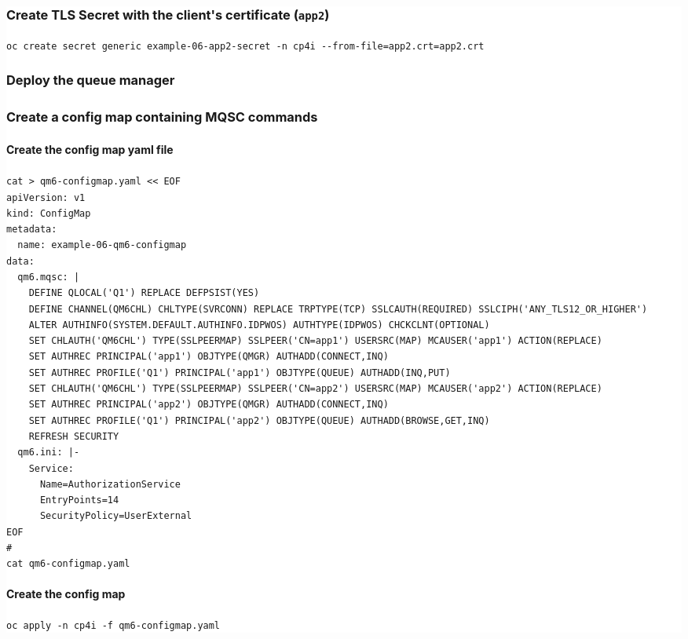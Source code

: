 ### Create TLS Secret with the client's certificate (`app2`)

```
oc create secret generic example-06-app2-secret -n cp4i --from-file=app2.crt=app2.crt

```

### Deploy the queue manager

### Create a config map containing MQSC commands

#### Create the config map yaml file

```
cat > qm6-configmap.yaml << EOF
apiVersion: v1
kind: ConfigMap
metadata:
  name: example-06-qm6-configmap
data:
  qm6.mqsc: |
    DEFINE QLOCAL('Q1') REPLACE DEFPSIST(YES) 
    DEFINE CHANNEL(QM6CHL) CHLTYPE(SVRCONN) REPLACE TRPTYPE(TCP) SSLCAUTH(REQUIRED) SSLCIPH('ANY_TLS12_OR_HIGHER')
    ALTER AUTHINFO(SYSTEM.DEFAULT.AUTHINFO.IDPWOS) AUTHTYPE(IDPWOS) CHCKCLNT(OPTIONAL)
    SET CHLAUTH('QM6CHL') TYPE(SSLPEERMAP) SSLPEER('CN=app1') USERSRC(MAP) MCAUSER('app1') ACTION(REPLACE)
    SET AUTHREC PRINCIPAL('app1') OBJTYPE(QMGR) AUTHADD(CONNECT,INQ)
    SET AUTHREC PROFILE('Q1') PRINCIPAL('app1') OBJTYPE(QUEUE) AUTHADD(INQ,PUT)
    SET CHLAUTH('QM6CHL') TYPE(SSLPEERMAP) SSLPEER('CN=app2') USERSRC(MAP) MCAUSER('app2') ACTION(REPLACE)
    SET AUTHREC PRINCIPAL('app2') OBJTYPE(QMGR) AUTHADD(CONNECT,INQ)
    SET AUTHREC PROFILE('Q1') PRINCIPAL('app2') OBJTYPE(QUEUE) AUTHADD(BROWSE,GET,INQ)
    REFRESH SECURITY
  qm6.ini: |-
    Service:
      Name=AuthorizationService
      EntryPoints=14
      SecurityPolicy=UserExternal
EOF
#
cat qm6-configmap.yaml

```

#### Create the config map

```
oc apply -n cp4i -f qm6-configmap.yaml

```
